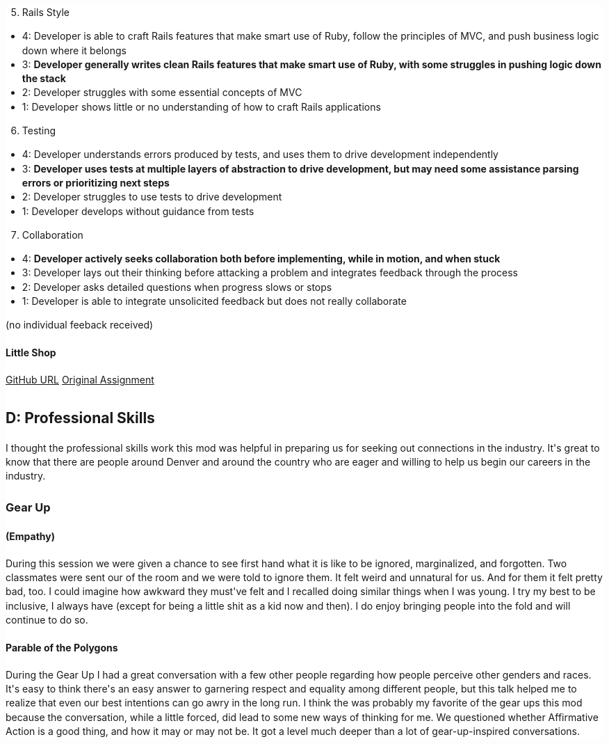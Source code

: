 5. Rails Style

  * 4: Developer is able to craft Rails features that make smart use of Ruby, follow the principles of MVC, and push business logic down where it belongs
  * 3: **Developer generally writes clean Rails features that make smart use of Ruby, with some struggles in pushing logic down the stack**
  * 2: Developer struggles with some essential concepts of MVC
  * 1: Developer shows little or no understanding of how to craft Rails applications

6. Testing

  * 4: Developer understands errors produced by tests, and uses them to drive development independently
  * 3: **Developer uses tests at multiple layers of abstraction to drive development, but may need some assistance parsing errors or prioritizing next steps**
  * 2: Developer struggles to use tests to drive development
  * 1: Developer develops without guidance from tests

7. Collaboration

  * 4: **Developer actively seeks collaboration both before implementing, while in motion, and when stuck**
  * 3: Developer lays out their thinking before attacking a problem and integrates feedback through the process
  * 2: Developer asks detailed questions when progress slows or stops
  * 1: Developer is able to integrate unsolicited feedback but does not really collaborate

(no individual feeback received)

#### Little Shop

[GitHub URL](https://github.com/Benjaminpjacobs/little-shop)
[Original Assignment](http://backend.turing.io/module2/projects/little_shop)

## D: Professional Skills
I thought the professional skills work this mod was helpful in preparing us for seeking out connections in the industry. It's great to know that there are people around Denver and around the country who are eager and willing to help us begin our careers in the industry. 

### Gear Up
#### (Empathy)
During this session we were given a chance to see first hand what it is like to be ignored, marginalized, and forgotten. Two classmates were sent our of the room and we were told to ignore them. It felt weird and unnatural for us. And for them it felt pretty bad, too. I could imagine how awkward they must've felt and I recalled doing similar things when I was young. I try my best to be inclusive, I always have (except for being a little shit as a kid now and then). I do enjoy bringing people into the fold and will continue to do so.

#### Parable of the Polygons

During the Gear Up I had a great conversation with a few other people regarding how people perceive other genders and races. It's easy to think there's an easy answer to garnering respect and equality among different people, but this talk helped me to realize that even our best intentions can go awry in the long run. I think the was probably my favorite of the gear ups this mod because the conversation, while a little forced, did lead to some new ways of thinking for me. We questioned whether Affirmative Action is a good thing, and how it may or may not be. It got a level much deeper than a lot of gear-up-inspired conversations.
